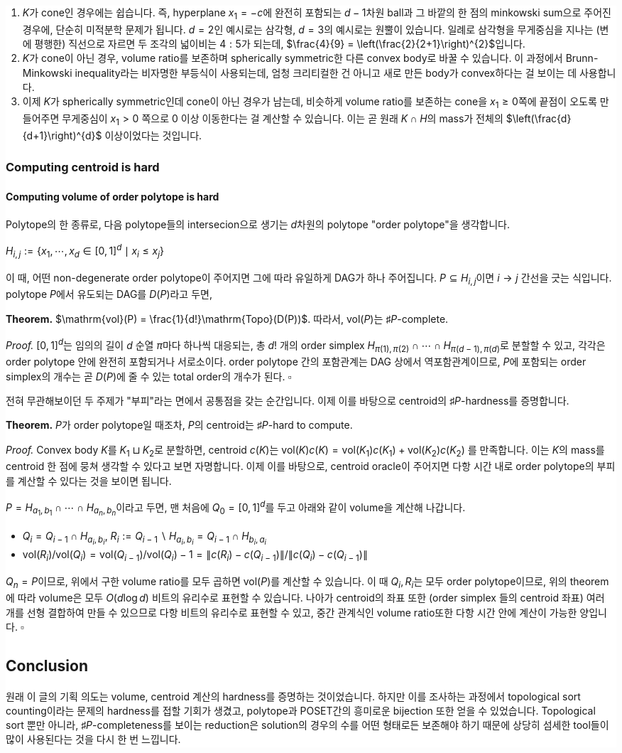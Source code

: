 1. $K$가 cone인 경우에는 쉽습니다. 즉, hyperplane $x _ {1} = -c$에 완전히 포함되는 $d-1$차원 ball과 그 바깥의 한 점의 minkowski sum으로 주어진 경우에, 단순히 미적분학 문제가 됩니다. $d = 2$인 예시로는 삼각형, $d = 3$의 예시로는 원뿔이 있습니다. 일례로 삼각형을 무게중심을 지나는 (변에 평행한) 직선으로 자르면 두 조각의 넓이비는 $4 : 5$가 되는데, $\frac{4}{9} = \left(\frac{2}{2+1}\right)^{2}$입니다.
2. $K$가 cone이 아닌 경우, volume ratio를 보존하며 spherically symmetric한 다른 convex body로 바꿀 수 있습니다. 이 과정에서 Brunn-Minkowski inequality라는 비자명한 부등식이 사용되는데, 엄청 크리티컬한 건 아니고 새로 만든 body가 convex하다는 걸 보이는 데 사용합니다.
3. 이제 $K$가 spherically symmetric인데 cone이 아닌 경우가 남는데, 비슷하게 volume ratio를 보존하는 cone을 $x _ {1} \ge 0$쪽에 끝점이 오도록 만들어주면 무게중심이 $x _ {1} > 0$ 쪽으로 $0$ 이상 이동한다는 걸 계산할 수 있습니다. 이는 곧 원래 $K \cap H$의 mass가 전체의 $\left(\frac{d}{d+1}\right)^{d}$ 이상이었다는 것입니다.

### Computing centroid is hard

#### Computing volume of order polytope is hard

Polytope의 한 종류로, 다음 polytope들의 intersecion으로 생기는 $d$차원의 polytope "order polytope"을 생각합니다.

$H _ {i, j} := \lbrace x _ {1}, \cdots, x _ {d} \in [0, 1]^{d} \mid x _ {i} \le x _ {j} \rbrace$

이 때, 어떤 non-degenerate order polytope이 주어지면 그에 따라 유일하게 DAG가 하나 주어집니다. $P \subseteq H _ {i, j}$이면 $i \to j$ 간선을 긋는 식입니다. polytope $P$에서 유도되는 DAG를 $D(P)$라고 두면,

**Theorem.** $\mathrm{vol}(P) = \frac{1}{d!}\mathrm{Topo}(D(P))$. 따라서, $\mathrm{vol}(P)$는 $\sharp P$-complete.

*Proof.* $[0, 1]^{d}$는 임의의 길이 $d$ 순열 $\pi$마다 하나씩 대응되는, 총 $d!$ 개의 order simplex $H _ {\pi(1), \pi(2)} \cap \cdots \cap H _ {\pi(d-1), \pi(d)}$로 분할할 수 있고, 각각은 order polytope 안에 완전히 포함되거나 서로소이다. order polytope 간의 포함관계는 DAG 상에서 역포함관계이므로, $P$에 포함되는 order simplex의 개수는 곧 $D(P)$에 줄 수 있는 total order의 개수가 된다. $\square$

전혀 무관해보이던 두 주제가 "부피"라는 면에서 공통점을 갖는 순간입니다. 이제 이를 바탕으로 centroid의 $\sharp P$-hardness를 증명합니다.

**Theorem.** $P$가 order polytope일 때조차, $P$의 centroid는 $\sharp P$-hard to compute.

*Proof.* Convex body $K$를 $K _ {1} \sqcup K _ {2}$로 분할하면, centroid $c(K)$는 $\mathrm{vol}(K)c(K) = \mathrm{vol}(K _ {1})c(K _ {1}) + \mathrm{vol}(K _ {2})c(K _ {2})$ 를 만족합니다. 이는 $K$의 mass를 centroid 한 점에 뭉쳐 생각할 수 있다고 보면 자명합니다. 이제 이를 바탕으로, centroid oracle이 주어지면 다항 시간 내로 order polytope의 부피를 계산할 수 있다는 것을 보이면 됩니다.

$P = H _ {a _ {1}, b _ {1}} \cap \cdots \cap H _ {a _ {n}, b _ {n}}$이라고 두면, 맨 처음에 $Q _ {0} = [0, 1]^{d}$를 두고 아래와 같이 volume을 계산해 나갑니다.

- $Q _ {i} = Q _ {i-1} \cap H _ {a _ {i}, b _ {i}}$, $R _ {i} := Q _ {i-1} \backslash H _ {a _ i, b _ i} = Q _ {i-1} \cap H _ {b _ i, a _ i}$
- $\mathrm{vol}(R _ {i}) / \mathrm{vol}(Q _ {i}) = \mathrm{vol}(Q _ {i-1}) / \mathrm{vol}(Q _ {i}) - 1 = \lVert c(R _ {i}) - c(Q _ {i-1}) \rVert / \lVert c(Q _ {i}) - c(Q _ {i-1}) \rVert$

$Q _ {n} = P$이므로, 위에서 구한 volume ratio를 모두 곱하면 $\mathrm{vol}(P)$를 계산할 수 있습니다. 이 때 $Q _ {i}, R _ {i}$는 모두 order polytope이므로, 위의 theorem에 따라 volume은 모두 $O(d \log d)$ 비트의 유리수로 표현할 수 있습니다. 나아가 centroid의 좌표 또한 (order simplex 들의 centroid 좌표) 여러 개를 선형 결합하여 만들 수 있으므로 다항 비트의 유리수로 표현할 수 있고, 중간 관계식인 volume ratio또한 다항 시간 안에 계산이 가능한 양입니다. $\square$

## Conclusion

원래 이 글의 기획 의도는 volume, centroid 계산의 hardness를 증명하는 것이었습니다. 하지만 이를 조사하는 과정에서 topological sort counting이라는 문제의 hardness를 접할 기회가 생겼고, polytope과 POSET간의 흥미로운 bijection 또한 얻을 수 있었습니다. Topological sort 뿐만 아니라, $\sharp P$-completeness를 보이는 reduction은 solution의 경우의 수를 어떤 형태로든 보존해야 하기 때문에 상당히 섬세한 tool들이 많이 사용된다는 것을 다시 한 번 느낍니다.
